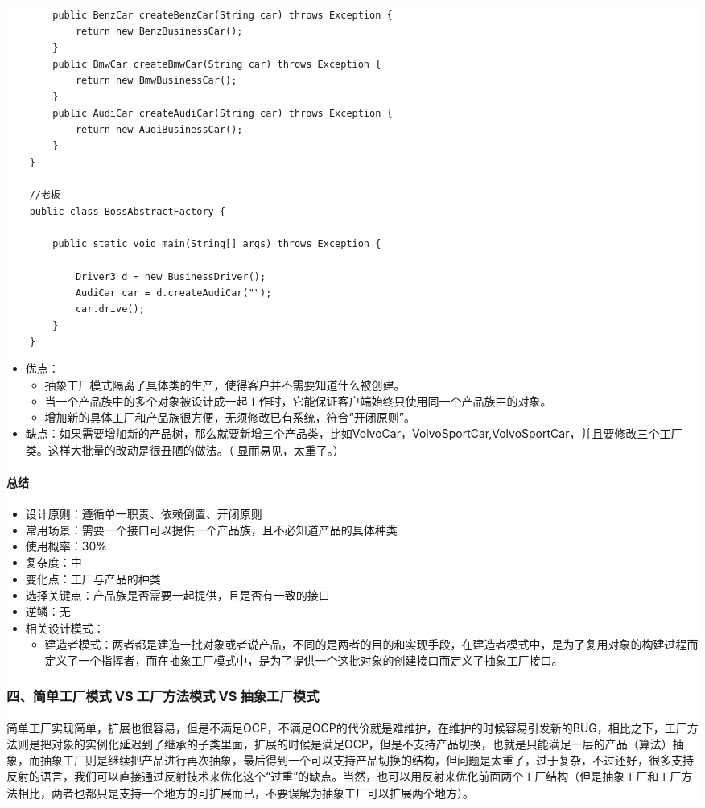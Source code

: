 		    public BenzCar createBenzCar(String car) throws Exception {  
		        return new BenzBusinessCar();  
		    }  
		    public BmwCar createBmwCar(String car) throws Exception {  
		        return new BmwBusinessCar();  
		    }  
		    public AudiCar createAudiCar(String car) throws Exception {  
		        return new AudiBusinessCar();  
		    }  
		}  
		  
		//老板  
		public class BossAbstractFactory {  
		  
		    public static void main(String[] args) throws Exception {  
		          
		        Driver3 d = new BusinessDriver();  
		        AudiCar car = d.createAudiCar("");  
		        car.drive();  
		    }  
		}



- 优点：
	- 抽象工厂模式隔离了具体类的生产，使得客户并不需要知道什么被创建。
	- 当一个产品族中的多个对象被设计成一起工作时，它能保证客户端始终只使用同一个产品族中的对象。
	- 增加新的具体工厂和产品族很方便，无须修改已有系统，符合“开闭原则”。
- 缺点：如果需要增加新的产品树，那么就要新增三个产品类，比如VolvoCar，VolvoSportCar,VolvoSportCar，并且要修改三个工厂类。这样大批量的改动是很丑陋的做法。（ 显而易见，太重了。）



#### 总结 ####



- 设计原则：遵循单一职责、依赖倒置、开闭原则
- 常用场景：需要一个接口可以提供一个产品族，且不必知道产品的具体种类
- 使用概率：30%
- 复杂度：中
- 变化点：工厂与产品的种类
- 选择关键点：产品族是否需要一起提供，且是否有一致的接口
- 逆鳞：无
- 相关设计模式：
	- 建造者模式：两者都是建造一批对象或者说产品，不同的是两者的目的和实现手段，在建造者模式中，是为了复用对象的构建过程而定义了一个指挥者，而在抽象工厂模式中，是为了提供一个这批对象的创建接口而定义了抽象工厂接口。



### 四、简单工厂模式 VS 工厂方法模式 VS 抽象工厂模式 ###



 简单工厂实现简单，扩展也很容易，但是不满足OCP，不满足OCP的代价就是难维护，在维护的时候容易引发新的BUG，相比之下，工厂方法则是把对象的实例化延迟到了继承的子类里面，扩展的时候是满足OCP，但是不支持产品切换，也就是只能满足一层的产品（算法）抽象，而抽象工厂则是继续把产品进行再次抽象，最后得到一个可以支持产品切换的结构，但问题是太重了，过于复杂，不过还好，很多支持反射的语言，我们可以直接通过反射技术来优化这个“过重”的缺点。当然，也可以用反射来优化前面两个工厂结构（但是抽象工厂和工厂方法相比，两者也都只是支持一个地方的可扩展而已，不要误解为抽象工厂可以扩展两个地方）。
 
